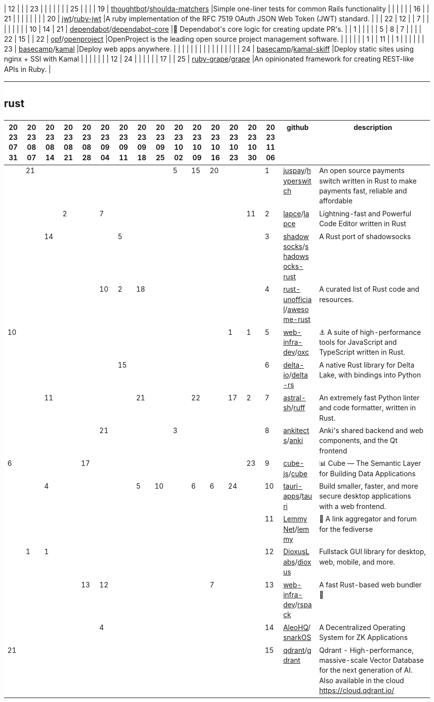 | 12 |  |  | 23 |  |  |  |  |  |  | 25 |  |  |  | 19 | [thoughtbot](https://github.com/thoughtbot)/[shoulda-matchers](https://github.com/thoughtbot/shoulda-matchers) |Simple one-liner tests for common Rails functionality |
|  |  |  |  | 16 |  | 21 |  |  |  |  |  |  |  | 20 | [jwt](https://github.com/jwt)/[ruby-jwt](https://github.com/jwt/ruby-jwt) |A ruby implementation of the RFC 7519 OAuth JSON Web Token (JWT) standard. |
|  | 22 | 12 |  | 7 |  |  |  |  |  |  |  | 10 | 14 | 21 | [dependabot](https://github.com/dependabot)/[dependabot-core](https://github.com/dependabot/dependabot-core) |🤖 Dependabot's core logic for creating update PR's. |
| 1 |  |  |  |  | 5 | 8 | 7 |  |  |  | 22 | 15 |  | 22 | [opf](https://github.com/opf)/[openproject](https://github.com/opf/openproject) |OpenProject is the leading open source project management software. |
|  |  |  |  | 1 |  | 11 |  | 1 |  |  |  |  |  | 23 | [basecamp](https://github.com/basecamp)/[kamal](https://github.com/basecamp/kamal) |Deploy web apps anywhere. |
|  |  |  |  |  |  |  |  |  |  |  |  |  |  | 24 | [basecamp](https://github.com/basecamp)/[kamal-skiff](https://github.com/basecamp/kamal-skiff) |Deploy static sites using nginx + SSI with Kamal |
|  |  |  |  |  | 12 | 24 |  |  |  |  |  | 17 |  | 25 | [ruby-grape](https://github.com/ruby-grape)/[grape](https://github.com/ruby-grape/grape) |An opinionated framework for creating REST-like APIs in Ruby. |

----

## <a name=rust>rust</a>

|20230731|20230807|20230814|20230821|20230828|20230904|20230911|20230918|20230925|20231002|20231009|20231016|20231023|20231030|20231106|github|description|
|----|----|----|----|----|----|----|----|----|----|----|----|----|----|----|----|----|
|  | 21 |  |  |  |  |  |  |  | 5 | 15 | 20 |  |  | 1 | [juspay](https://github.com/juspay)/[hyperswitch](https://github.com/juspay/hyperswitch) |An open source payments switch written in Rust to make payments fast, reliable and affordable |
|  |  |  | 2 |  | 7 |  |  |  |  |  |  |  | 11 | 2 | [lapce](https://github.com/lapce)/[lapce](https://github.com/lapce/lapce) |Lightning-fast and Powerful Code Editor written in Rust |
|  |  | 14 |  |  |  | 5 |  |  |  |  |  |  |  | 3 | [shadowsocks](https://github.com/shadowsocks)/[shadowsocks-rust](https://github.com/shadowsocks/shadowsocks-rust) |A Rust port of shadowsocks |
|  |  |  |  |  | 10 | 2 | 18 |  |  |  |  |  |  | 4 | [rust-unofficial](https://github.com/rust-unofficial)/[awesome-rust](https://github.com/rust-unofficial/awesome-rust) |A curated list of Rust code and resources. |
| 10 |  |  |  |  |  |  |  |  |  |  |  | 1 | 1 | 5 | [web-infra-dev](https://github.com/web-infra-dev)/[oxc](https://github.com/web-infra-dev/oxc) |⚓ A suite of high-performance tools for JavaScript and TypeScript written in Rust. |
|  |  |  |  |  |  | 15 |  |  |  |  |  |  |  | 6 | [delta-io](https://github.com/delta-io)/[delta-rs](https://github.com/delta-io/delta-rs) |A native Rust library for Delta Lake, with bindings into Python |
|  |  | 11 |  |  |  |  | 21 |  |  | 22 |  | 17 | 2 | 7 | [astral-sh](https://github.com/astral-sh)/[ruff](https://github.com/astral-sh/ruff) |An extremely fast Python linter and code formatter, written in Rust. |
|  |  |  |  |  | 21 |  |  |  | 3 |  |  |  |  | 8 | [ankitects](https://github.com/ankitects)/[anki](https://github.com/ankitects/anki) |Anki's shared backend and web components, and the Qt frontend |
| 6 |  |  |  | 17 |  |  |  |  |  |  |  |  | 23 | 9 | [cube-js](https://github.com/cube-js)/[cube](https://github.com/cube-js/cube) |📊 Cube — The Semantic Layer for Building Data Applications |
|  |  | 4 |  |  |  |  | 5 | 10 |  | 6 | 6 | 24 |  | 10 | [tauri-apps](https://github.com/tauri-apps)/[tauri](https://github.com/tauri-apps/tauri) |Build smaller, faster, and more secure desktop applications with a web frontend. |
|  |  |  |  |  |  |  |  |  |  |  |  |  |  | 11 | [LemmyNet](https://github.com/LemmyNet)/[lemmy](https://github.com/LemmyNet/lemmy) |🐀 A link aggregator and forum for the fediverse |
|  | 1 | 1 |  |  |  |  |  |  |  |  |  |  |  | 12 | [DioxusLabs](https://github.com/DioxusLabs)/[dioxus](https://github.com/DioxusLabs/dioxus) |Fullstack GUI library for desktop, web, mobile, and more. |
|  |  |  |  | 13 | 12 |  |  |  |  |  | 7 |  |  | 13 | [web-infra-dev](https://github.com/web-infra-dev)/[rspack](https://github.com/web-infra-dev/rspack) |A fast Rust-based web bundler 🦀️ |
|  |  |  |  |  | 4 |  |  |  |  |  |  |  |  | 14 | [AleoHQ](https://github.com/AleoHQ)/[snarkOS](https://github.com/AleoHQ/snarkOS) |A Decentralized Operating System for ZK Applications |
| 21 |  |  |  |  |  |  |  |  |  |  |  |  |  | 15 | [qdrant](https://github.com/qdrant)/[qdrant](https://github.com/qdrant/qdrant) |Qdrant - High-performance, massive-scale Vector Database for the next generation of AI. Also available in the cloud https://cloud.qdrant.io/ |
